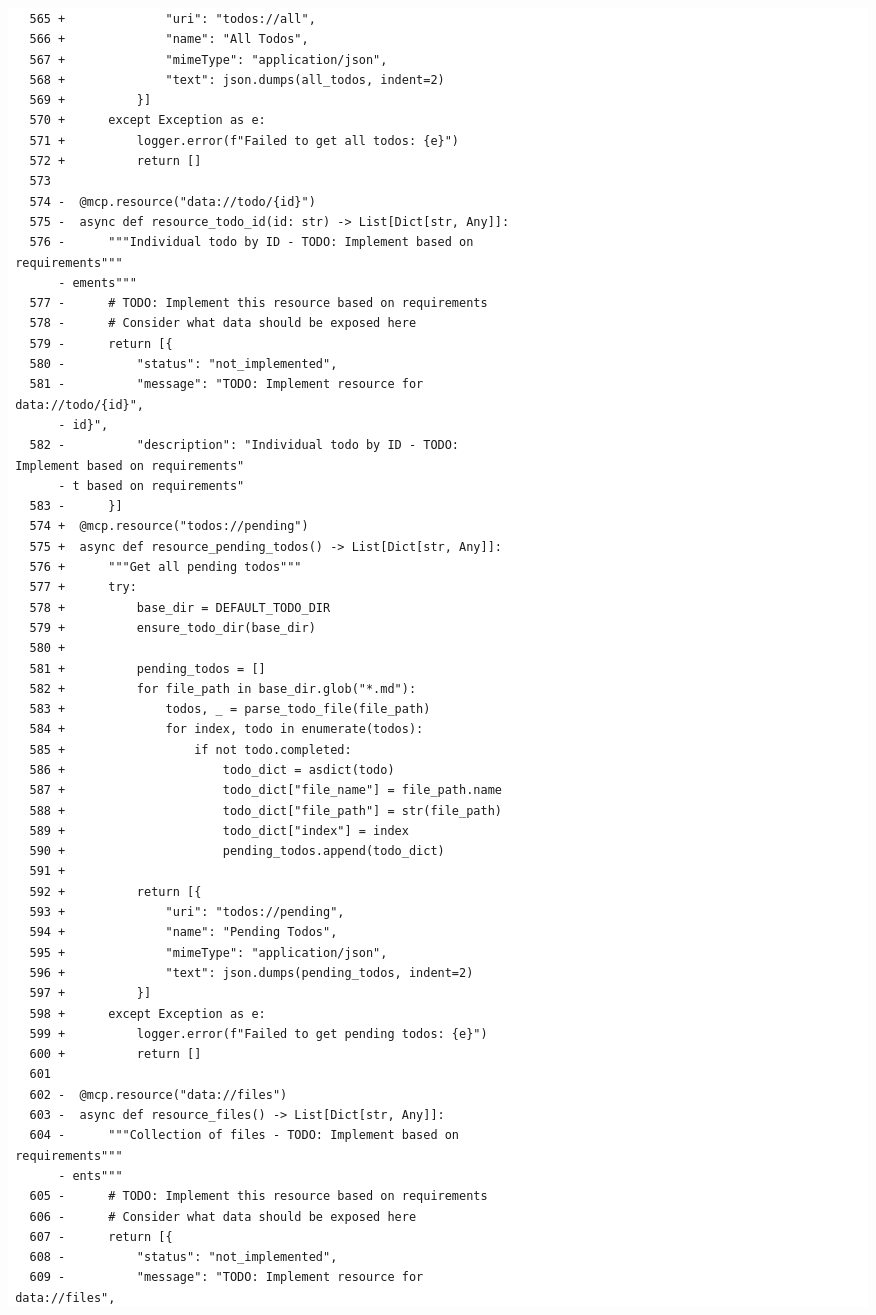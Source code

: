        565 +              "uri": "todos://all",
       566 +              "name": "All Todos",
       567 +              "mimeType": "application/json",
       568 +              "text": json.dumps(all_todos, indent=2)
       569 +          }]
       570 +      except Exception as e:
       571 +          logger.error(f"Failed to get all todos: {e}")
       572 +          return []
       573    
       574 -  @mcp.resource("data://todo/{id}")
       575 -  async def resource_todo_id(id: str) -> List[Dict[str, Any]]:
       576 -      """Individual todo by ID - TODO: Implement based on 
     requirements"""
           - ements"""
       577 -      # TODO: Implement this resource based on requirements
       578 -      # Consider what data should be exposed here
       579 -      return [{
       580 -          "status": "not_implemented", 
       581 -          "message": "TODO: Implement resource for 
     data://todo/{id}",
           - id}",
       582 -          "description": "Individual todo by ID - TODO: 
     Implement based on requirements"
           - t based on requirements"
       583 -      }]
       574 +  @mcp.resource("todos://pending")
       575 +  async def resource_pending_todos() -> List[Dict[str, Any]]:
       576 +      """Get all pending todos"""
       577 +      try:
       578 +          base_dir = DEFAULT_TODO_DIR
       579 +          ensure_todo_dir(base_dir)
       580 +          
       581 +          pending_todos = []
       582 +          for file_path in base_dir.glob("*.md"):
       583 +              todos, _ = parse_todo_file(file_path)
       584 +              for index, todo in enumerate(todos):
       585 +                  if not todo.completed:
       586 +                      todo_dict = asdict(todo)
       587 +                      todo_dict["file_name"] = file_path.name
       588 +                      todo_dict["file_path"] = str(file_path)
       589 +                      todo_dict["index"] = index
       590 +                      pending_todos.append(todo_dict)
       591 +          
       592 +          return [{
       593 +              "uri": "todos://pending",
       594 +              "name": "Pending Todos",
       595 +              "mimeType": "application/json",
       596 +              "text": json.dumps(pending_todos, indent=2)
       597 +          }]
       598 +      except Exception as e:
       599 +          logger.error(f"Failed to get pending todos: {e}")
       600 +          return []
       601    
       602 -  @mcp.resource("data://files")
       603 -  async def resource_files() -> List[Dict[str, Any]]:
       604 -      """Collection of files - TODO: Implement based on 
     requirements"""
           - ents"""
       605 -      # TODO: Implement this resource based on requirements
       606 -      # Consider what data should be exposed here
       607 -      return [{
       608 -          "status": "not_implemented", 
       609 -          "message": "TODO: Implement resource for 
     data://files",